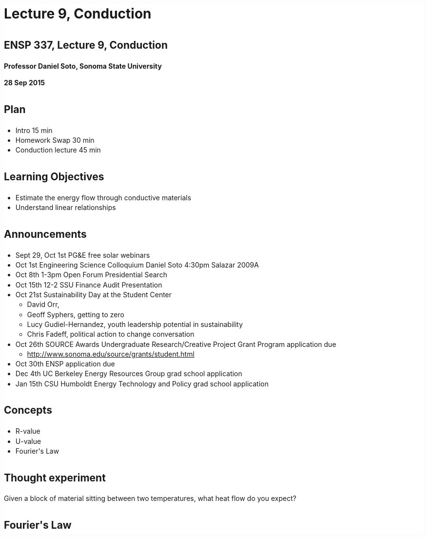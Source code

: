 
# Lecture 9, Conduction

## ENSP 337, Lecture 9, Conduction

**Professor Daniel Soto, Sonoma State University**

**28 Sep 2015**

## Plan

- Intro 15 min
- Homework Swap 30 min
- Conduction lecture 45 min

## Learning Objectives

- Estimate the energy flow through conductive materials
- Understand linear relationships

## Announcements

- Sept 29, Oct 1st PG&E free solar webinars
- Oct 1st Engineering Science Colloquium Daniel Soto 4:30pm Salazar 2009A
- Oct 8th 1-3pm Open Forum Presidential Search
- Oct 15th 12-2 SSU Finance Audit Presentation
- Oct 21st Sustainability Day at the Student Center
    - David Orr,
    - Geoff Syphers, getting to zero
    - Lucy Gudiel-Hernandez, youth leadership potential in sustainability
    - Chris Fadeff, political action to change conversation
- Oct 26th SOURCE Awards Undergraduate Research/Creative Project Grant Program application due
    - http://www.sonoma.edu/source/grants/student.html
- Oct 30th ENSP application due
- Dec 4th UC Berkeley Energy Resources Group grad school application
- Jan 15th CSU Humboldt Energy Technology and Policy grad school application


## Concepts

- R-value
- U-value
- Fourier's Law

## Thought experiment

Given a block of material sitting between two temperatures, what heat
flow do you expect?

## Fourier's Law
